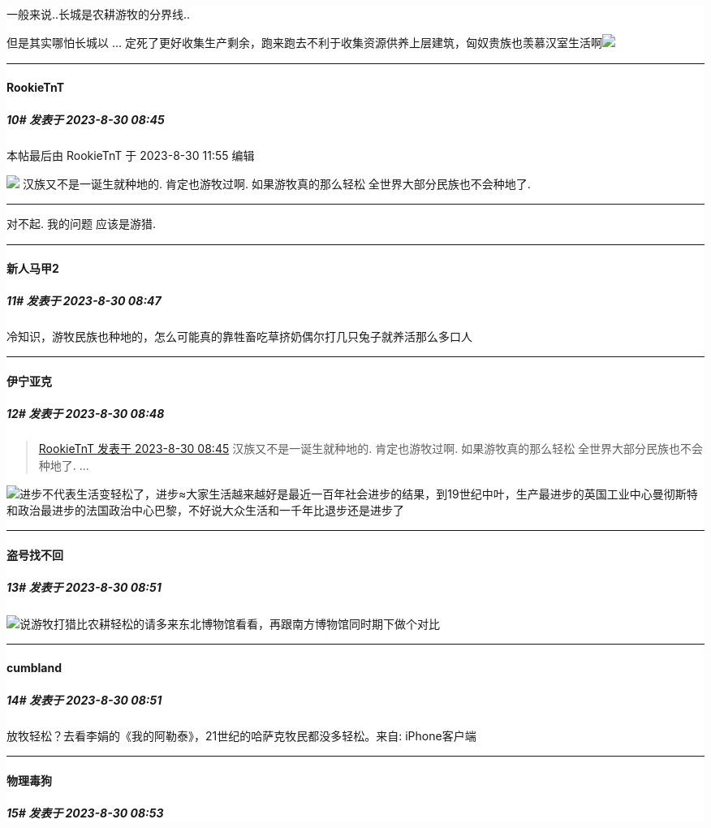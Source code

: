 一般来说..长城是农耕游牧的分界线..

但是其实哪怕长城以 ...</blockquote>
定死了更好收集生产剩余，跑来跑去不利于收集资源供养上层建筑，匈奴贵族也羡慕汉室生活啊<img src="https://static.saraba1st.com/image/smiley/face2017/037.png" referrerpolicy="no-referrer">

*****

####  RookieTnT  
##### 10#       发表于 2023-8-30 08:45

 本帖最后由 RookieTnT 于 2023-8-30 11:55 编辑 

<img src="https://static.saraba1st.com/image/smiley/face2017/067.png" referrerpolicy="no-referrer"> 汉族又不是一诞生就种地的. 肯定也游牧过啊. 如果游牧真的那么轻松 全世界大部分民族也不会种地了.

----

对不起. 我的问题 应该是游猎.

*****

####  新人马甲2  
##### 11#       发表于 2023-8-30 08:47

冷知识，游牧民族也种地的，怎么可能真的靠牲畜吃草挤奶偶尔打几只兔子就养活那么多口人

*****

####  伊宁亚克  
##### 12#       发表于 2023-8-30 08:48

<blockquote><a href="httphttps://bbs.saraba1st.com/2b/forum.php?mod=redirect&amp;goto=findpost&amp;pid=62222555&amp;ptid=2150508" target="_blank">RookieTnT 发表于 2023-8-30 08:45</a>
汉族又不是一诞生就种地的. 肯定也游牧过啊. 如果游牧真的那么轻松 全世界大部分民族也不会种地了. ...</blockquote>
<img src="https://static.saraba1st.com/image/smiley/face2017/037.png" referrerpolicy="no-referrer">进步不代表生活变轻松了，进步≈大家生活越来越好是最近一百年社会进步的结果，到19世纪中叶，生产最进步的英国工业中心曼彻斯特和政治最进步的法国政治中心巴黎，不好说大众生活和一千年比退步还是进步了

*****

####  盗号找不回  
##### 13#       发表于 2023-8-30 08:51

<img src="https://static.saraba1st.com/image/smiley/face2017/067.png" referrerpolicy="no-referrer">说游牧打猎比农耕轻松的请多来东北博物馆看看，再跟南方博物馆同时期下做个对比

*****

####  cumbland  
##### 14#       发表于 2023-8-30 08:51

放牧轻松？去看李娟的《我的阿勒泰》，21世纪的哈萨克牧民都没多轻松。来自: iPhone客户端

*****

####  物理毒狗  
##### 15#       发表于 2023-8-30 08:53
